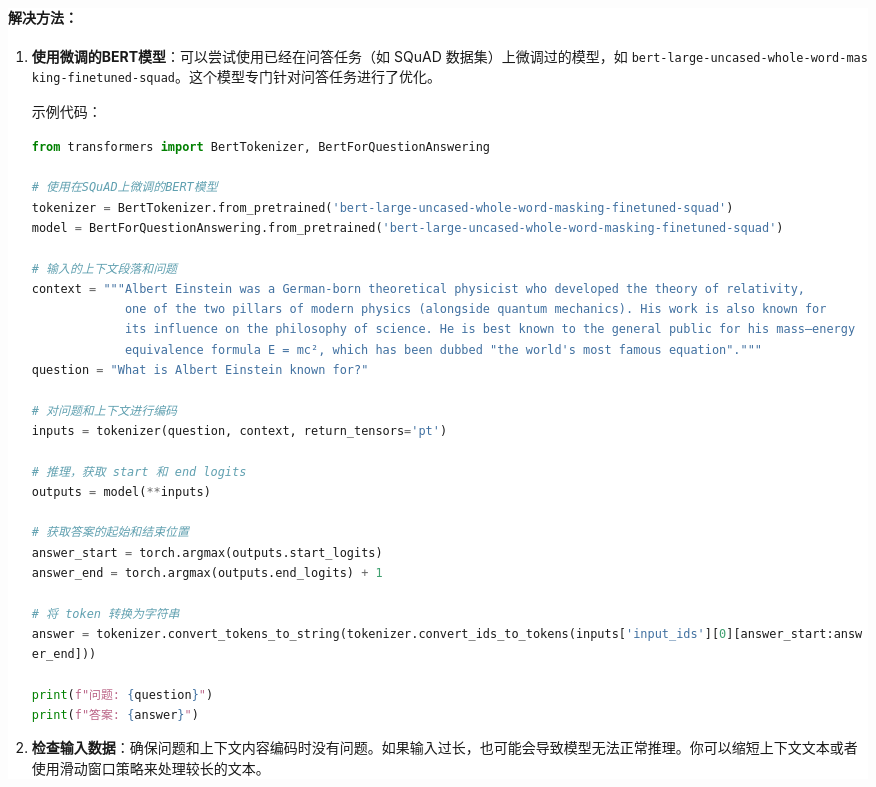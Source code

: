 #### 解决方法：
1. **使用微调的BERT模型**：可以尝试使用已经在问答任务（如 SQuAD 数据集）上微调过的模型，如 `bert-large-uncased-whole-word-masking-finetuned-squad`。这个模型专门针对问答任务进行了优化。

   示例代码：
   ```python
   from transformers import BertTokenizer, BertForQuestionAnswering

   # 使用在SQuAD上微调的BERT模型
   tokenizer = BertTokenizer.from_pretrained('bert-large-uncased-whole-word-masking-finetuned-squad')
   model = BertForQuestionAnswering.from_pretrained('bert-large-uncased-whole-word-masking-finetuned-squad')

   # 输入的上下文段落和问题
   context = """Albert Einstein was a German-born theoretical physicist who developed the theory of relativity, 
                one of the two pillars of modern physics (alongside quantum mechanics). His work is also known for 
                its influence on the philosophy of science. He is best known to the general public for his mass–energy 
                equivalence formula E = mc², which has been dubbed "the world's most famous equation"."""
   question = "What is Albert Einstein known for?"

   # 对问题和上下文进行编码
   inputs = tokenizer(question, context, return_tensors='pt')

   # 推理，获取 start 和 end logits
   outputs = model(**inputs)

   # 获取答案的起始和结束位置
   answer_start = torch.argmax(outputs.start_logits)
   answer_end = torch.argmax(outputs.end_logits) + 1

   # 将 token 转换为字符串
   answer = tokenizer.convert_tokens_to_string(tokenizer.convert_ids_to_tokens(inputs['input_ids'][0][answer_start:answer_end]))

   print(f"问题: {question}")
   print(f"答案: {answer}")
   ```

2. **检查输入数据**：确保问题和上下文内容编码时没有问题。如果输入过长，也可能会导致模型无法正常推理。你可以缩短上下文文本或者使用滑动窗口策略来处理较长的文本。

